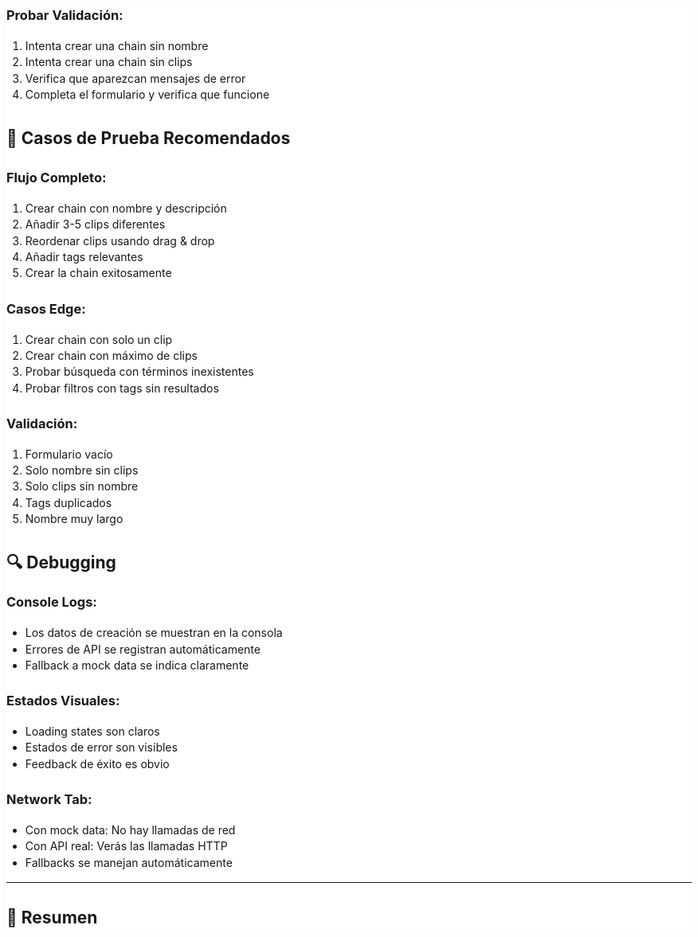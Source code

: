 ### **Probar Validación:**
1. Intenta crear una chain sin nombre
2. Intenta crear una chain sin clips
3. Verifica que aparezcan mensajes de error
4. Completa el formulario y verifica que funcione

## 🎯 Casos de Prueba Recomendados

### **Flujo Completo:**
1. Crear chain con nombre y descripción
2. Añadir 3-5 clips diferentes
3. Reordenar clips usando drag & drop
4. Añadir tags relevantes
5. Crear la chain exitosamente

### **Casos Edge:**
1. Crear chain con solo un clip
2. Crear chain con máximo de clips
3. Probar búsqueda con términos inexistentes
4. Probar filtros con tags sin resultados

### **Validación:**
1. Formulario vacío
2. Solo nombre sin clips
3. Solo clips sin nombre
4. Tags duplicados
5. Nombre muy largo

## 🔍 Debugging

### **Console Logs:**
- Los datos de creación se muestran en la consola
- Errores de API se registran automáticamente
- Fallback a mock data se indica claramente

### **Estados Visuales:**
- Loading states son claros
- Estados de error son visibles
- Feedback de éxito es obvio

### **Network Tab:**
- Con mock data: No hay llamadas de red
- Con API real: Verás las llamadas HTTP
- Fallbacks se manejan automáticamente

---

## 🎉 Resumen
